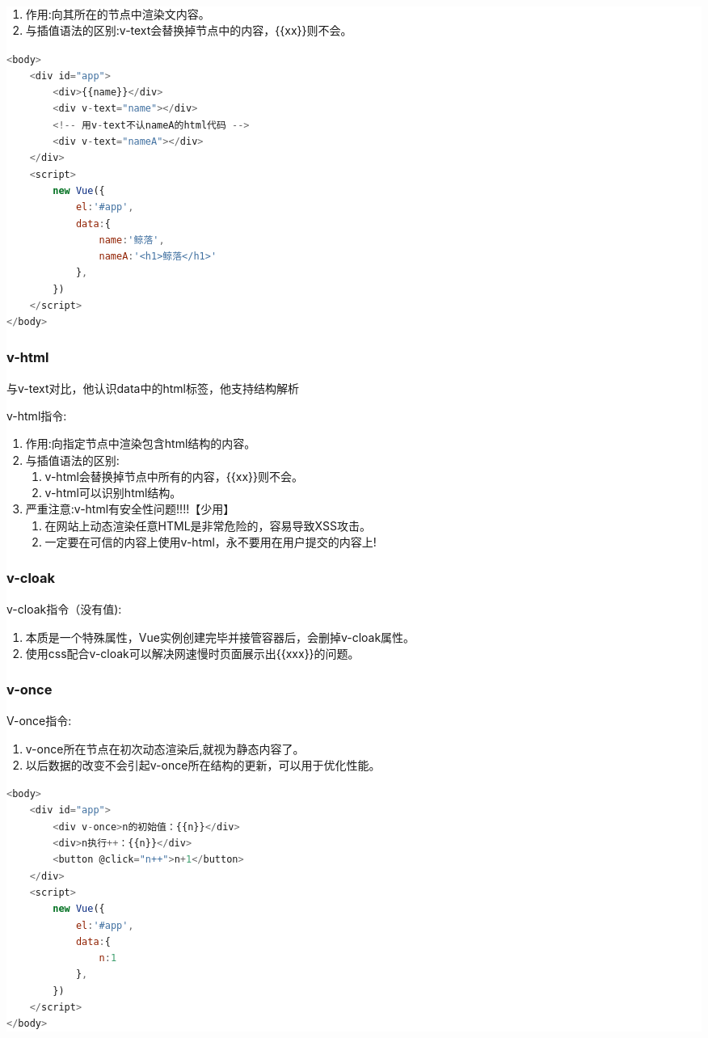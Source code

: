 1. 作用:向其所在的节点中渲染文内容。
2. 与插值语法的区别:v-text会替换掉节点中的内容，{{xx}}则不会。

```javascript
<body>
    <div id="app">
        <div>{{name}}</div>
        <div v-text="name"></div>
		<!-- 用v-text不认nameA的html代码 -->
        <div v-text="nameA"></div>
    </div>
    <script>
        new Vue({
            el:'#app',
            data:{
                name:'鲸落',
                nameA:'<h1>鲸落</h1>'
            },
        })
    </script>
</body>
```

### v-html

与v-text对比，他认识data中的html标签，他支持结构解析

v-html指令:

1. 作用:向指定节点中渲染包含html结构的内容。
2. 与插值语法的区别:
   1. v-html会替换掉节点中所有的内容，{{xx}}则不会。
   2. v-html可以识别html结构。
3. 严重注意:v-html有安全性问题!!!!【少用】
   1. 在网站上动态渲染任意HTML是非常危险的，容易导致XSS攻击。
   2. 一定要在可信的内容上使用v-html，永不要用在用户提交的内容上!

### v-cloak

v-cloak指令（没有值):

1. 本质是一个特殊属性，Vue实例创建完毕并接管容器后，会删掉v-cloak属性。
2. 使用css配合v-cloak可以解决网速慢时页面展示出{{xxx}}的问题。

### v-once

V-once指令:

1. v-once所在节点在初次动态渲染后,就视为静态内容了。
2. 以后数据的改变不会引起v-once所在结构的更新，可以用于优化性能。

```javascript
<body>
    <div id="app">
        <div v-once>n的初始值：{{n}}</div>
        <div>n执行++：{{n}}</div>
        <button @click="n++">n+1</button>
    </div>
    <script>
        new Vue({
            el:'#app',
            data:{
                n:1
            },
        })
    </script>
</body>
```